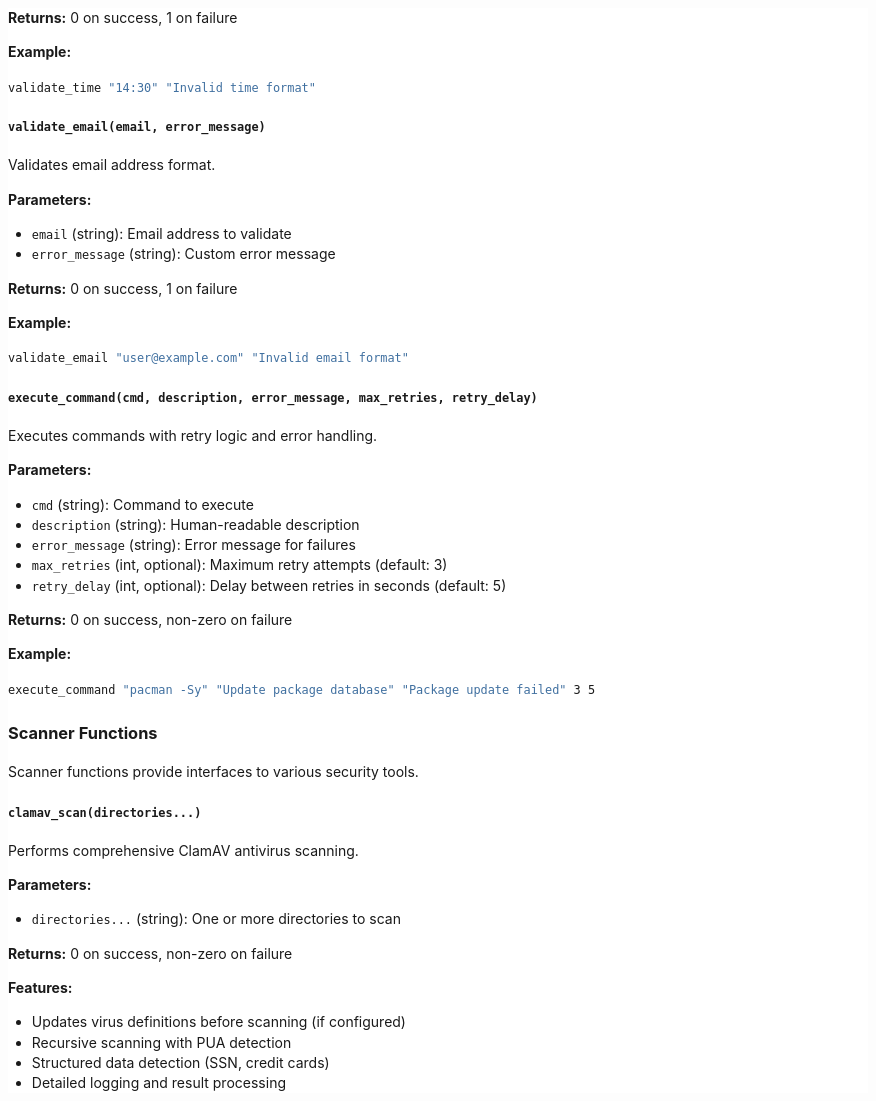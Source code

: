 **Returns:** 0 on success, 1 on failure

**Example:**
```bash
validate_time "14:30" "Invalid time format"
```

#### `validate_email(email, error_message)`

Validates email address format.

**Parameters:**
- `email` (string): Email address to validate
- `error_message` (string): Custom error message

**Returns:** 0 on success, 1 on failure

**Example:**
```bash
validate_email "user@example.com" "Invalid email format"
```

#### `execute_command(cmd, description, error_message, max_retries, retry_delay)`

Executes commands with retry logic and error handling.

**Parameters:**
- `cmd` (string): Command to execute
- `description` (string): Human-readable description
- `error_message` (string): Error message for failures
- `max_retries` (int, optional): Maximum retry attempts (default: 3)
- `retry_delay` (int, optional): Delay between retries in seconds (default: 5)

**Returns:** 0 on success, non-zero on failure

**Example:**
```bash
execute_command "pacman -Sy" "Update package database" "Package update failed" 3 5
```

### Scanner Functions

Scanner functions provide interfaces to various security tools.

#### `clamav_scan(directories...)`

Performs comprehensive ClamAV antivirus scanning.

**Parameters:**
- `directories...` (string): One or more directories to scan

**Returns:** 0 on success, non-zero on failure

**Features:**
- Updates virus definitions before scanning (if configured)
- Recursive scanning with PUA detection
- Structured data detection (SSN, credit cards)
- Detailed logging and result processing

